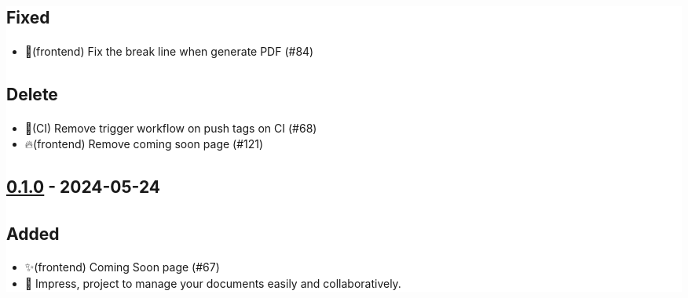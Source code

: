 ## Fixed

- 🐛(frontend) Fix the break line when generate PDF (#84)

## Delete

- 💚(CI) Remove trigger workflow on push tags on CI (#68)
- 🔥(frontend) Remove coming soon page (#121)

## [0.1.0] - 2024-05-24

## Added

- ✨(frontend) Coming Soon page (#67)
- 🚀 Impress, project to manage your documents easily and collaboratively.

[unreleased]: https://github.com/numerique-gouv/impress/compare/v2.2.0...main
[v2.2.0]: https://github.com/numerique-gouv/impress/releases/v2.2.0
[v2.1.0]: https://github.com/numerique-gouv/impress/releases/v2.1.0
[v2.0.1]: https://github.com/numerique-gouv/impress/releases/v2.0.1
[v2.0.0]: https://github.com/numerique-gouv/impress/releases/v2.0.0
[v1.10.0]: https://github.com/numerique-gouv/impress/releases/v1.10.0
[v1.9.0]: https://github.com/numerique-gouv/impress/releases/v1.9.0
[v1.8.2]: https://github.com/numerique-gouv/impress/releases/v1.8.2
[v1.8.1]: https://github.com/numerique-gouv/impress/releases/v1.8.1
[v1.8.0]: https://github.com/numerique-gouv/impress/releases/v1.8.0
[v1.7.0]: https://github.com/numerique-gouv/impress/releases/v1.7.0
[v1.6.0]: https://github.com/numerique-gouv/impress/releases/v1.6.0
[1.5.1]: https://github.com/numerique-gouv/impress/releases/v1.5.1
[1.5.0]: https://github.com/numerique-gouv/impress/releases/v1.5.0
[1.4.0]: https://github.com/numerique-gouv/impress/releases/v1.4.0
[1.3.0]: https://github.com/numerique-gouv/impress/releases/v1.3.0
[1.2.1]: https://github.com/numerique-gouv/impress/releases/v1.2.1
[1.2.0]: https://github.com/numerique-gouv/impress/releases/v1.2.0
[1.1.0]: https://github.com/numerique-gouv/impress/releases/v1.1.0
[1.0.0]: https://github.com/numerique-gouv/impress/releases/v1.0.0
[0.1.0]: https://github.com/numerique-gouv/impress/releases/v0.1.0
